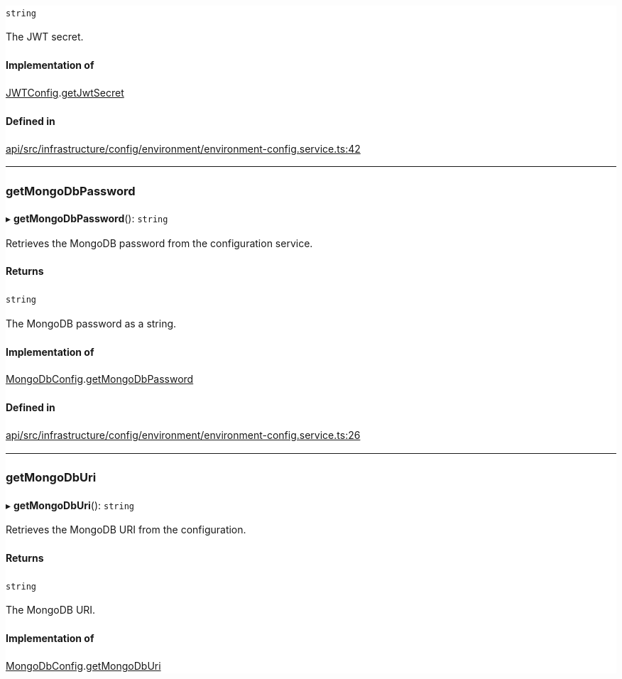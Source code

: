 `string`

The JWT secret.

#### Implementation of

[JWTConfig](../interfaces/domain_config_jwt_interface.JWTConfig.md).[getJwtSecret](../interfaces/domain_config_jwt_interface.JWTConfig.md#getjwtsecret)

#### Defined in

[api/src/infrastructure/config/environment/environment-config.service.ts:42](https://github.com/No-Country/c16-58-t-typescript/blob/d2fd85f/api/src/infrastructure/config/environment/environment-config.service.ts#L42)

---

### getMongoDbPassword

▸ **getMongoDbPassword**(): `string`

Retrieves the MongoDB password from the configuration service.

#### Returns

`string`

The MongoDB password as a string.

#### Implementation of

[MongoDbConfig](../interfaces/domain_config_mongo_interface.MongoDbConfig.md).[getMongoDbPassword](../interfaces/domain_config_mongo_interface.MongoDbConfig.md#getmongodbpassword)

#### Defined in

[api/src/infrastructure/config/environment/environment-config.service.ts:26](https://github.com/No-Country/c16-58-t-typescript/blob/d2fd85f/api/src/infrastructure/config/environment/environment-config.service.ts#L26)

---

### getMongoDbUri

▸ **getMongoDbUri**(): `string`

Retrieves the MongoDB URI from the configuration.

#### Returns

`string`

The MongoDB URI.

#### Implementation of

[MongoDbConfig](../interfaces/domain_config_mongo_interface.MongoDbConfig.md).[getMongoDbUri](../interfaces/domain_config_mongo_interface.MongoDbConfig.md#getmongodburi)
